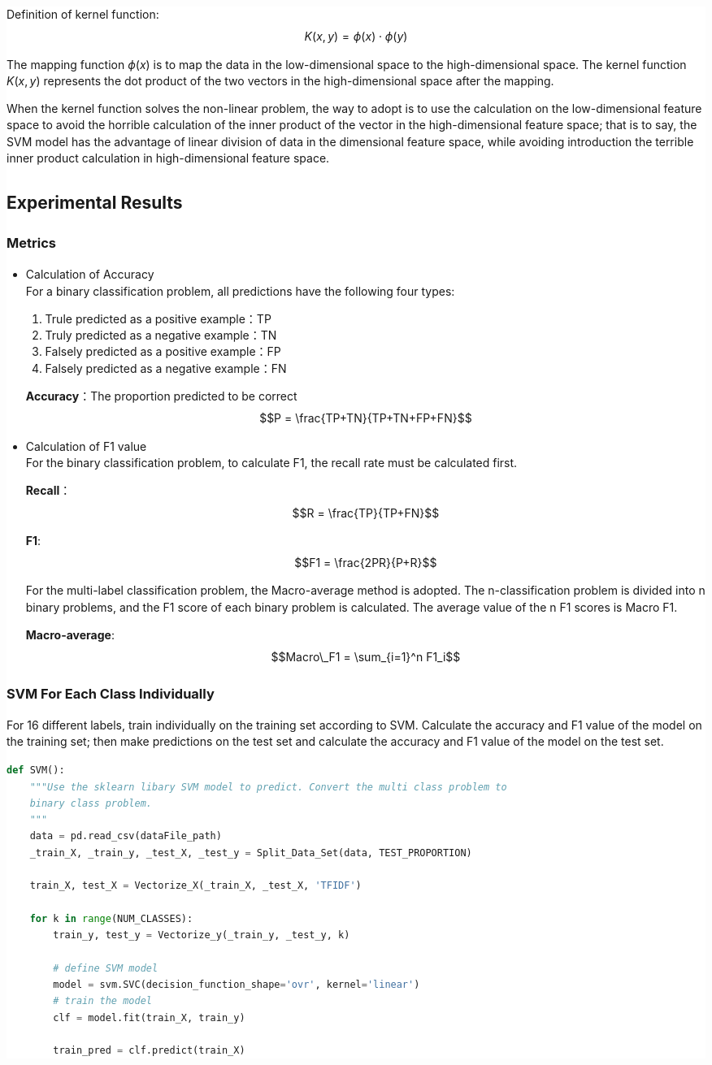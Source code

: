 Definition of kernel function:
$$K(x,y) = \phi(x) \cdot \phi(y)$$

The mapping function $\phi(x)$ is to map the data in the low-dimensional space to the high-dimensional space. The kernel function $K(x,y)$ represents the dot product of the two vectors in the high-dimensional space after the mapping.

When the kernel function solves the non-linear problem, the way to adopt is to use the calculation on the low-dimensional feature space to avoid the horrible calculation of the inner product of the vector in the high-dimensional feature space; that is to say, the SVM model has the advantage of linear division of data in the dimensional feature space, while avoiding introduction the terrible inner product calculation in high-dimensional feature space.



## Experimental Results
### Metrics
- Calculation of Accuracy  
  For a binary classification problem, all predictions have the following four types:
  1. Trule predicted as a positive example：TP
  2. Truly predicted as a negative example：TN
  3. Falsely predicted as a positive example：FP
  4. Falsely predicted as a negative example：FN

   **Accuracy**：The proportion predicted to be correct
    $$P = \frac{TP+TN}{TP+TN+FP+FN}$$
- Calculation of F1 value  
  For the binary classification problem, to calculate F1, the recall rate must be calculated first.

  **Recall**：
    $$R = \frac{TP}{TP+FN}$$

  **F1**:
    $$F1 = \frac{2PR}{P+R}$$

    For the multi-label classification problem, the Macro-average method is adopted. The n-classification problem is divided into n binary problems, and the F1 score of each binary problem is calculated. The average value of the n F1 scores is Macro F1.

    **Macro-average**:
    $$Macro\_F1 = \sum_{i=1}^n F1_i$$


### SVM For Each Class Individually
For 16 different labels, train individually on the training set according to SVM. Calculate the accuracy and F1 value of the model on the training set; then make predictions on the test set and calculate the accuracy and F1 value of the model on the test set.

```python
def SVM():
    """Use the sklearn libary SVM model to predict. Convert the multi class problem to
    binary class problem.
    """  
    data = pd.read_csv(dataFile_path)
    _train_X, _train_y, _test_X, _test_y = Split_Data_Set(data, TEST_PROPORTION)

    train_X, test_X = Vectorize_X(_train_X, _test_X, 'TFIDF')

    for k in range(NUM_CLASSES):
        train_y, test_y = Vectorize_y(_train_y, _test_y, k)

        # define SVM model
        model = svm.SVC(decision_function_shape='ovr', kernel='linear')
        # train the model
        clf = model.fit(train_X, train_y)

        train_pred = clf.predict(train_X)
```